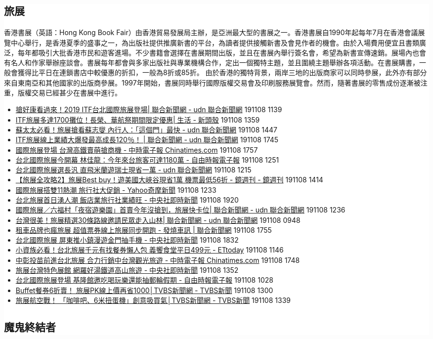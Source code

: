 ## 旅展

香港書展（英語：Hong Kong Book Fair）由香港貿易發展局主辦，是亞洲最大型的書展之一。香港書展自1990年起每年7月在香港會議展覽中心舉行，是香港夏季的盛事之一，為出版社提供推廣新書的平台，為讀者提供接觸新書及會見作者的機會。由於入場費用便宜且書類廣泛，每年都吸引大批香港市民和遊客進場。不少書籍會選擇在書展期間出版，並且在書展內舉行簽名會，希望為新書宣傳速銷。展場內也會有名人和作家舉辦座談會。書展每年都會與多家出版社與專業機構合作，定出一個獨特主題，並且圍繞主題舉辦各項活動。在書展購書，一般會獲得比平日在連鎖書店中較優惠的折扣，一般為8折或85折。
由於香港的獨特背景，兩岸三地的出版商家可以同時參展，此外亦有部分來自東南亞和其他國家的出版商參展。1997年開始，書展同時舉行國際版權交易會及印刷服務展覽會。然而，隨著書展的零售成份逐漸被注重，版權交易已經甚少在書展中進行。
- [搶好康看過來！2019 ITF台北國際旅展登場| 聯合新聞網 - udn 聯合新聞網](https://udn.com/news/story/7934/4152267 "搶好康看過來！2019 ITF台北國際旅展登場| 聯合新聞網 - udn 聯合新聞網") 191108 1139
- [ITF旅展多達1700攤位！長榮、華航祭期間限定優惠| 生活 - 新頭殼](https://newtalk.tw/news/view/2019-11-08/323025 "ITF旅展多達1700攤位！長榮、華航祭期間限定優惠| 生活 - 新頭殼") 191108 1359
- [蘇太太必看！旅展搶看蘇志燮 內行人：「這個門」最快 - udn 聯合新聞網](https://udn.com/news/story/120819/4152084 "蘇太太必看！旅展搶看蘇志燮 內行人：「這個門」最快 - udn 聯合新聞網") 191108 1447
- [ITF旅展線上業績大爆發最高成長120％！ | 聯合新聞網 - udn 聯合新聞網](https://udn.com/news/story/7934/4152839 "ITF旅展線上業績大爆發最高成長120％！ | 聯合新聞網 - udn 聯合新聞網") 191108 1745
- [國際旅展登場 台灣高鐵賣萌搶商機 - 中時電子報 Chinatimes.com](https://www.chinatimes.com/realtimenews/20191108003840-260410 "國際旅展登場 台灣高鐵賣萌搶商機 - 中時電子報 Chinatimes.com") 191108 1757
- [台北國際旅展今開幕 林佳龍：今年來台旅客可達1180萬 - 自由時報電子報](https://news.ltn.com.tw/news/life/breakingnews/2971436 "台北國際旅展今開幕 林佳龍：今年來台旅客可達1180萬 - 自由時報電子報") 191108 1251
- [台北國際旅展選長汎 直飛米蘭遊瑞士現省一萬 - udn 聯合新聞網](https://udn.com/news/story/7241/4152544 "台北國際旅展選長汎 直飛米蘭遊瑞士現省一萬 - udn 聯合新聞網") 191108 1215
- [【旅展全攻略2】旅展Best buy！遊美國大峽谷現省1萬 機票最低56折 - 鏡週刊 - 鏡週刊](https://www.mirrormedia.mg/story/20191108fin002 "【旅展全攻略2】旅展Best buy！遊美國大峽谷現省1萬 機票最低56折 - 鏡週刊 - 鏡週刊") 191108 1414
- [國際旅展搭雙11熱潮 旅行社大促銷 - Yahoo奇摩新聞](https://tw.news.yahoo.com/%E5%9C%8B%E9%9A%9B%E6%97%85%E5%B1%95%E6%90%AD%E9%9B%9911%E7%86%B1%E6%BD%AE-%E6%97%85%E8%A1%8C%E7%A4%BE%E5%A4%A7%E4%BF%83%E9%8A%B7-042800354.html "國際旅展搭雙11熱潮 旅行社大促銷 - Yahoo奇摩新聞") 191108 1233
- [台北旅展首日湧人潮 飯店業旅行社業績旺 - 中央社即時新聞](https://www.cna.com.tw/news/afe/201911080259.aspx "台北旅展首日湧人潮 飯店業旅行社業績旺 - 中央社即時新聞") 191108 1920
- [國際旅展／六福村「夜宿遊樂園」首賣今年沒搶到，旅展快卡位| 聯合新聞網 - udn 聯合新聞網](https://udn.com/news/story/7934/4152581 "國際旅展／六福村「夜宿遊樂園」首賣今年沒搶到，旅展快卡位| 聯合新聞網 - udn 聯合新聞網") 191108 1236
- [台灣很美！旅展精選30條路線邀請民眾走入山林| 聯合新聞網 - udn 聯合新聞網](https://udn.com/news/story/7266/4152217 "台灣很美！旅展精選30條路線邀請民眾走入山林| 聯合新聞網 - udn 聯合新聞網") 191108 0948
- [租車品牌也瘋旅展 超值票券線上旅展同步開跑 - 發燒車訊 | 聯合新聞網](https://autos.udn.com/autos/story/7825/4153371 "租車品牌也瘋旅展 超值票券線上旅展同步開跑 - 發燒車訊 | 聯合新聞網") 191108 1755
- [台北國際旅展 屏東推小鎮漫遊金門抽手機 - 中央社即時新聞](https://www.cna.com.tw/news/ahel/201911080249.aspx "台北國際旅展 屏東推小鎮漫遊金門抽手機 - 中央社即時新聞") 191108 1832
- [小資族必看！台北旅展千元有找餐券懶人包 義饗食堂平日499元 - ETtoday](https://travel.ettoday.net/article/1575199.htm "小資族必看！台北旅展千元有找餐券懶人包 義饗食堂平日499元 - ETtoday") 191108 1146
- [中彰投苗前進台北旅展 合力行銷中台灣觀光旅遊 - 中時電子報 Chinatimes.com](https://www.chinatimes.com/realtimenews/20191108003793-260405 "中彰投苗前進台北旅展 合力行銷中台灣觀光旅遊 - 中時電子報 Chinatimes.com") 191108 1748
- [旅展台灣特色展館 網羅好湯鐵道高山旅遊 - 中央社即時新聞](https://www.cna.com.tw/news/ahel/201911080115.aspx "旅展台灣特色展館 網羅好湯鐵道高山旅遊 - 中央社即時新聞") 191108 1352
- [台北國際旅展登場 基隆館邀吃喝玩樂還能抽郵輪假期 - 自由時報電子報](https://m.ltn.com.tw/news/life/breakingnews/2971253 "台北國際旅展登場 基隆館邀吃喝玩樂還能抽郵輪假期 - 自由時報電子報") 191108 1028
- [Buffet餐券6折賣！ 旅展PK線上價再省1000│TVBS新聞網 - TVBS新聞](https://news.tvbs.com.tw/life/1231030 "Buffet餐券6折賣！ 旅展PK線上價再省1000│TVBS新聞網 - TVBS新聞") 191108 1300
- [旅展航空戰！ 「咖啡吧、6米扭蛋機」創意吸買氣│TVBS新聞網 - TVBS新聞](https://news.tvbs.com.tw/life/1231103 "旅展航空戰！ 「咖啡吧、6米扭蛋機」創意吸買氣│TVBS新聞網 - TVBS新聞") 191108 1339

## 魔鬼終結者
